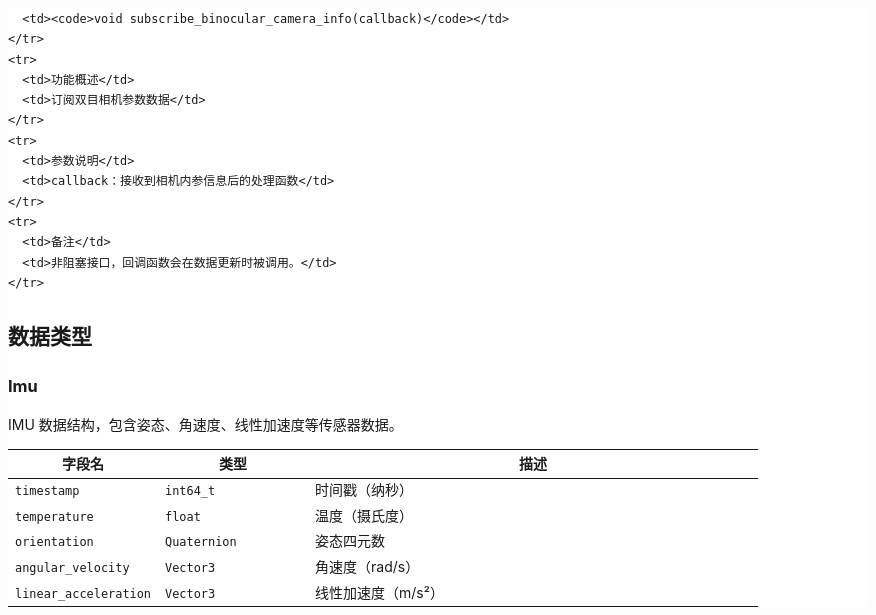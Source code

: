       <td><code>void subscribe_binocular_camera_info(callback)</code></td>
    </tr>
    <tr>
      <td>功能概述</td>
      <td>订阅双目相机参数数据</td>
    </tr>
    <tr>
      <td>参数说明</td>
      <td>callback：接收到相机内参信息后的处理函数</td>
    </tr>
    <tr>
      <td>备注</td>
      <td>非阻塞接口，回调函数会在数据更新时被调用。</td>
    </tr>
  </tbody>
</table>

## 数据类型

### Imu
IMU 数据结构，包含姿态、角速度、线性加速度等传感器数据。

<table style="width: 100%; table-layout: fixed; border-collapse: collapse; text-align: left;">
  <thead>
    <tr>
      <th style="width: 20%; text-align: center;"><strong>字段名</strong></th>
      <th style="width: 20%; text-align: center;"><strong>类型</strong></th>
      <th style="width: 60%; text-align: center;"><strong>描述</strong></th>
    </tr>
  </thead>
  <tbody>
    <tr>
      <td><code>timestamp</code></td>
      <td><code>int64_t</code></td>
      <td>时间戳（纳秒）</td>
    </tr>
    <tr>
      <td><code>temperature</code></td>
      <td><code>float</code></td>
      <td>温度（摄氏度）</td>
    </tr>
    <tr>
      <td><code>orientation</code></td>
      <td><code>Quaternion</code></td>
      <td>姿态四元数</td>
    </tr>
    <tr>
      <td><code>angular_velocity</code></td>
      <td><code>Vector3</code></td>
      <td>角速度（rad/s）</td>
    </tr>
    <tr>
      <td><code>linear_acceleration</code></td>
      <td><code>Vector3</code></td>
      <td>线性加速度（m/s²）</td>
    </tr>
  </tbody>
</table>
